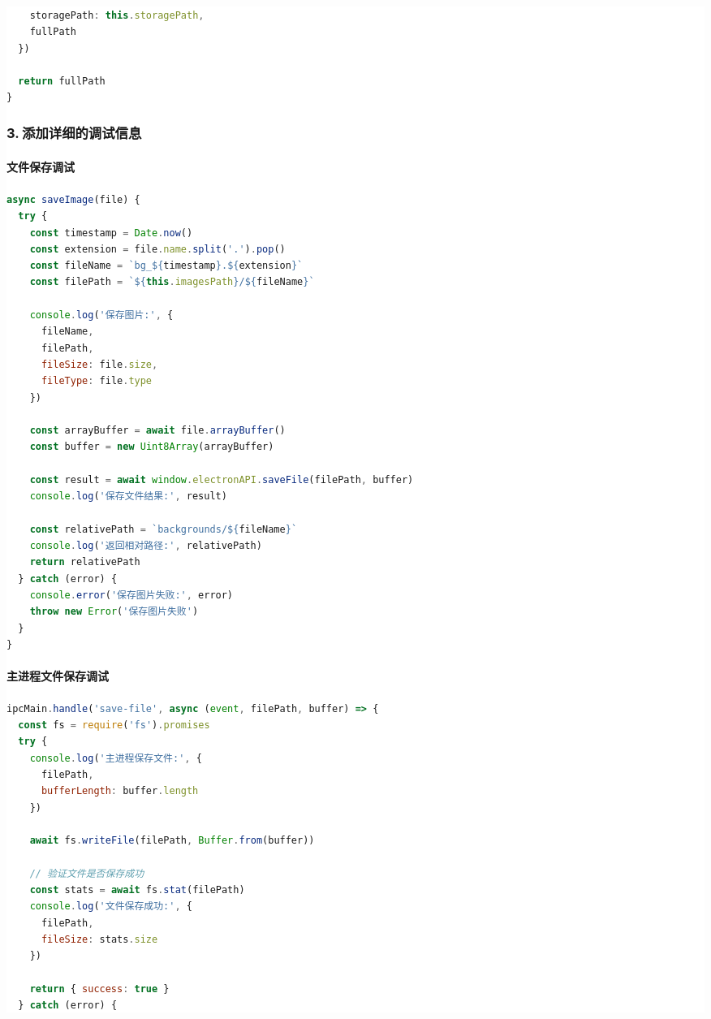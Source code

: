 ```javascript
    storagePath: this.storagePath,
    fullPath
  })
  
  return fullPath
}
```

### 3. 添加详细的调试信息

#### 文件保存调试
```javascript
async saveImage(file) {
  try {
    const timestamp = Date.now()
    const extension = file.name.split('.').pop()
    const fileName = `bg_${timestamp}.${extension}`
    const filePath = `${this.imagesPath}/${fileName}`
    
    console.log('保存图片:', {
      fileName,
      filePath,
      fileSize: file.size,
      fileType: file.type
    })
    
    const arrayBuffer = await file.arrayBuffer()
    const buffer = new Uint8Array(arrayBuffer)
    
    const result = await window.electronAPI.saveFile(filePath, buffer)
    console.log('保存文件结果:', result)
    
    const relativePath = `backgrounds/${fileName}`
    console.log('返回相对路径:', relativePath)
    return relativePath
  } catch (error) {
    console.error('保存图片失败:', error)
    throw new Error('保存图片失败')
  }
}
```

#### 主进程文件保存调试
```javascript
ipcMain.handle('save-file', async (event, filePath, buffer) => {
  const fs = require('fs').promises
  try {
    console.log('主进程保存文件:', {
      filePath,
      bufferLength: buffer.length
    })
    
    await fs.writeFile(filePath, Buffer.from(buffer))
    
    // 验证文件是否保存成功
    const stats = await fs.stat(filePath)
    console.log('文件保存成功:', {
      filePath,
      fileSize: stats.size
    })
    
    return { success: true }
  } catch (error) {
```